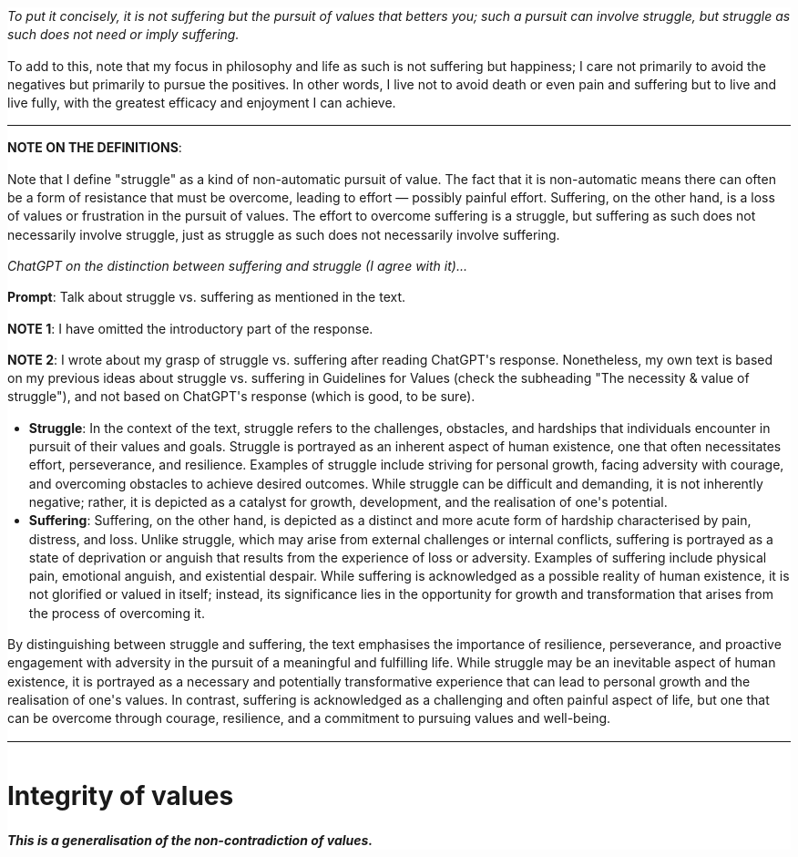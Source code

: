 _To put it concisely, it is not suffering but the pursuit of values that betters you; such a pursuit can involve struggle, but struggle as such does not need or imply suffering._

To add to this, note that my focus in philosophy and life as such is not suffering but happiness; I care not primarily to avoid the negatives but primarily to pursue the positives. In other words, I live not to avoid death or even pain and suffering but to live and live fully, with the greatest efficacy and enjoyment I can achieve.

---

**NOTE ON THE DEFINITIONS**:

Note that I define "struggle" as a kind of non-automatic pursuit of value. The fact that it is non-automatic means there can often be a form of resistance that must be overcome, leading to effort — possibly painful effort. Suffering, on the other hand, is a loss of values or frustration in the pursuit of values. The effort to overcome suffering is a struggle, but suffering as such does not necessarily involve struggle, just as struggle as such does not necessarily involve suffering.

_ChatGPT on the distinction between suffering and struggle (I agree with it)..._

**Prompt**: Talk about struggle vs. suffering as mentioned in the text.

**NOTE 1**: I have omitted the introductory part of the response.

**NOTE 2**: I wrote about my grasp of struggle vs. suffering after reading ChatGPT's response. Nonetheless, my own text is based on my previous ideas about struggle vs. suffering in Guidelines for Values (check the subheading "The necessity & value of struggle"), and not based on ChatGPT's response (which is good, to be sure).

- **Struggle**: In the context of the text, struggle refers to the challenges, obstacles, and hardships that individuals encounter in pursuit of their values and goals. Struggle is portrayed as an inherent aspect of human existence, one that often necessitates effort, perseverance, and resilience. Examples of struggle include striving for personal growth, facing adversity with courage, and overcoming obstacles to achieve desired outcomes. While struggle can be difficult and demanding, it is not inherently negative; rather, it is depicted as a catalyst for growth, development, and the realisation of one's potential.
- **Suffering**: Suffering, on the other hand, is depicted as a distinct and more acute form of hardship characterised by pain, distress, and loss. Unlike struggle, which may arise from external challenges or internal conflicts, suffering is portrayed as a state of deprivation or anguish that results from the experience of loss or adversity. Examples of suffering include physical pain, emotional anguish, and existential despair. While suffering is acknowledged as a possible reality of human existence, it is not glorified or valued in itself; instead, its significance lies in the opportunity for growth and transformation that arises from the process of overcoming it.

By distinguishing between struggle and suffering, the text emphasises the importance of resilience, perseverance, and proactive engagement with adversity in the pursuit of a meaningful and fulfilling life. While struggle may be an inevitable aspect of human existence, it is portrayed as a necessary and potentially transformative experience that can lead to personal growth and the realisation of one's values. In contrast, suffering is acknowledged as a challenging and often painful aspect of life, but one that can be overcome through courage, resilience, and a commitment to pursuing values and well-being.

---

# Integrity of values
**_This is a generalisation of the non-contradiction of values._**

